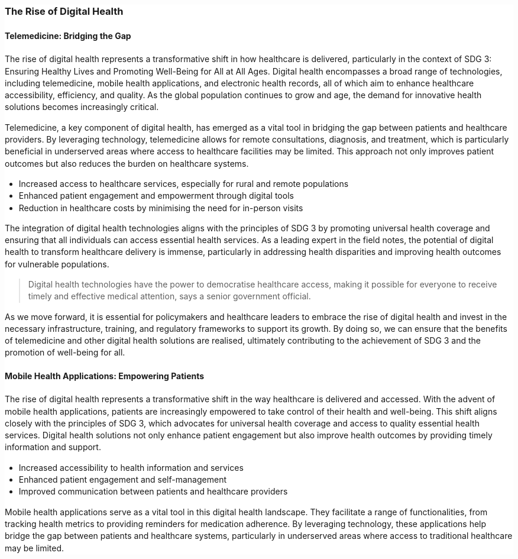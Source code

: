 ### <a name="the-rise-of-digital-health"></a>The Rise of Digital Health

#### <a name="telemedicine-bridging-the-gap"></a>Telemedicine: Bridging the Gap

The rise of digital health represents a transformative shift in how healthcare is delivered, particularly in the context of SDG 3: Ensuring Healthy Lives and Promoting Well-Being for All at All Ages. Digital health encompasses a broad range of technologies, including telemedicine, mobile health applications, and electronic health records, all of which aim to enhance healthcare accessibility, efficiency, and quality. As the global population continues to grow and age, the demand for innovative health solutions becomes increasingly critical.

Telemedicine, a key component of digital health, has emerged as a vital tool in bridging the gap between patients and healthcare providers. By leveraging technology, telemedicine allows for remote consultations, diagnosis, and treatment, which is particularly beneficial in underserved areas where access to healthcare facilities may be limited. This approach not only improves patient outcomes but also reduces the burden on healthcare systems.

- Increased access to healthcare services, especially for rural and remote populations
- Enhanced patient engagement and empowerment through digital tools
- Reduction in healthcare costs by minimising the need for in-person visits

The integration of digital health technologies aligns with the principles of SDG 3 by promoting universal health coverage and ensuring that all individuals can access essential health services. As a leading expert in the field notes, the potential of digital health to transform healthcare delivery is immense, particularly in addressing health disparities and improving health outcomes for vulnerable populations.

> Digital health technologies have the power to democratise healthcare access, making it possible for everyone to receive timely and effective medical attention, says a senior government official.

As we move forward, it is essential for policymakers and healthcare leaders to embrace the rise of digital health and invest in the necessary infrastructure, training, and regulatory frameworks to support its growth. By doing so, we can ensure that the benefits of telemedicine and other digital health solutions are realised, ultimately contributing to the achievement of SDG 3 and the promotion of well-being for all.



#### <a name="mobile-health-applications-empowering-patients"></a>Mobile Health Applications: Empowering Patients

The rise of digital health represents a transformative shift in the way healthcare is delivered and accessed. With the advent of mobile health applications, patients are increasingly empowered to take control of their health and well-being. This shift aligns closely with the principles of SDG 3, which advocates for universal health coverage and access to quality essential health services. Digital health solutions not only enhance patient engagement but also improve health outcomes by providing timely information and support.

- Increased accessibility to health information and services
- Enhanced patient engagement and self-management
- Improved communication between patients and healthcare providers

Mobile health applications serve as a vital tool in this digital health landscape. They facilitate a range of functionalities, from tracking health metrics to providing reminders for medication adherence. By leveraging technology, these applications help bridge the gap between patients and healthcare systems, particularly in underserved areas where access to traditional healthcare may be limited.
